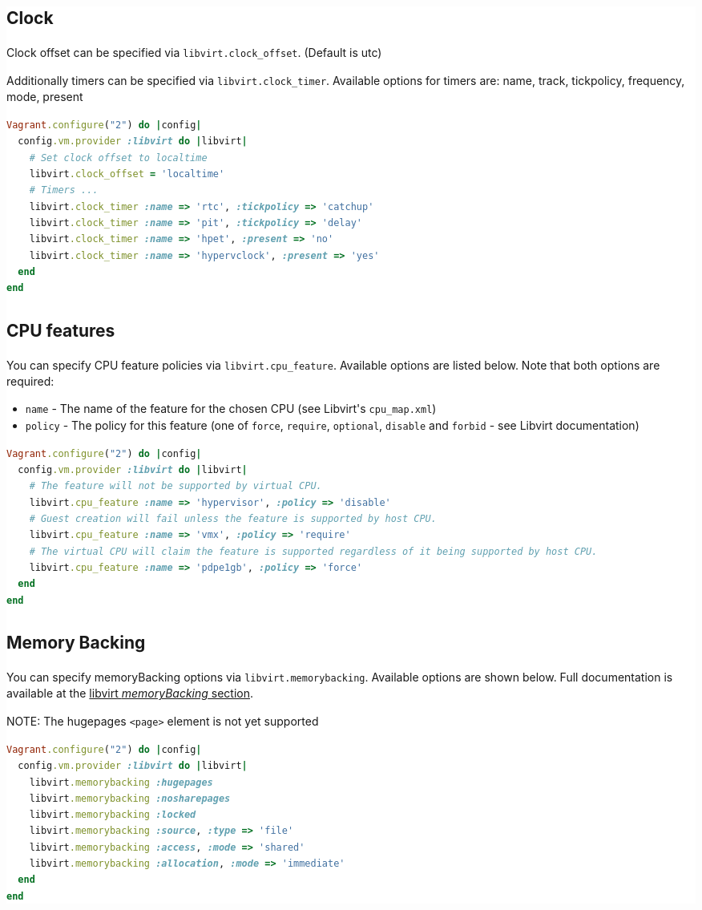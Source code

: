## Clock

Clock offset can be specified via `libvirt.clock_offset`. (Default is utc)

Additionally timers can be specified via `libvirt.clock_timer`.
Available options for timers are: name, track, tickpolicy, frequency, mode,  present

```ruby
Vagrant.configure("2") do |config|
  config.vm.provider :libvirt do |libvirt|
    # Set clock offset to localtime
    libvirt.clock_offset = 'localtime'
    # Timers ...
    libvirt.clock_timer :name => 'rtc', :tickpolicy => 'catchup'
    libvirt.clock_timer :name => 'pit', :tickpolicy => 'delay'
    libvirt.clock_timer :name => 'hpet', :present => 'no'
    libvirt.clock_timer :name => 'hypervclock', :present => 'yes'
  end
end
```

## CPU features

You can specify CPU feature policies via `libvirt.cpu_feature`. Available
options are listed below. Note that both options are required:

* `name` - The name of the feature for the chosen CPU (see Libvirt's
  `cpu_map.xml`)
* `policy` - The policy for this feature (one of `force`, `require`,
  `optional`, `disable` and `forbid` - see Libvirt documentation)

```ruby
Vagrant.configure("2") do |config|
  config.vm.provider :libvirt do |libvirt|
    # The feature will not be supported by virtual CPU.
    libvirt.cpu_feature :name => 'hypervisor', :policy => 'disable'
    # Guest creation will fail unless the feature is supported by host CPU.
    libvirt.cpu_feature :name => 'vmx', :policy => 'require'
    # The virtual CPU will claim the feature is supported regardless of it being supported by host CPU.
    libvirt.cpu_feature :name => 'pdpe1gb', :policy => 'force'
  end
end
```

## Memory Backing

You can specify memoryBacking options via `libvirt.memorybacking`. Available options are shown below. Full documentation is available at the [libvirt _memoryBacking_ section](https://libvirt.org/formatdomain.html#elementsMemoryBacking).

NOTE: The hugepages `<page>` element is not yet supported

```ruby
Vagrant.configure("2") do |config|
  config.vm.provider :libvirt do |libvirt|
    libvirt.memorybacking :hugepages
    libvirt.memorybacking :nosharepages
    libvirt.memorybacking :locked
    libvirt.memorybacking :source, :type => 'file'
    libvirt.memorybacking :access, :mode => 'shared'
    libvirt.memorybacking :allocation, :mode => 'immediate'
  end
end
```
